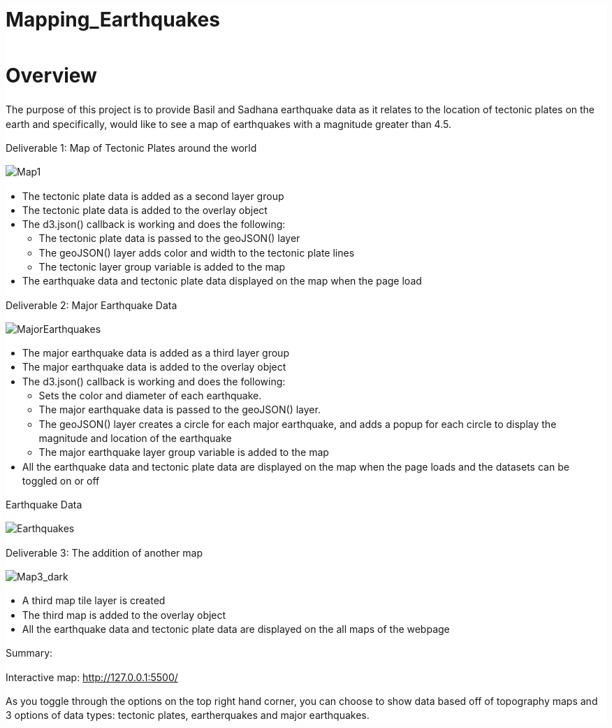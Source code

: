 # Mapping_Earthquakes

# Overview 

The purpose of this project is to provide Basil and Sadhana earthquake data as it relates to the location of tectonic plates on the earth and specifically, would like to see a map of earthquakes with a magnitude greater than 4.5.  

Deliverable 1:  Map of Tectonic Plates around the world

<img width="1864" alt="Map1" src="https://user-images.githubusercontent.com/119356418/226469624-902d13b3-6a98-44f8-9d54-7c14a18a07bb.png">

- The tectonic plate data is added as a second layer group 
- The tectonic plate data is added to the overlay object 
- The d3.json() callback is working and does the following: 
    - The tectonic plate data is passed to the geoJSON() layer
    - The geoJSON() layer adds color and width to the tectonic plate lines
    - The tectonic layer group variable is added to the map
- The earthquake data and tectonic plate data displayed on the map when the page load




Deliverable 2:  Major Earthquake Data

<img width="1860" alt="MajorEarthquakes" src="https://user-images.githubusercontent.com/119356418/226472279-c097af63-5d0e-4f86-b71e-6de67eb1371f.png">

- The major earthquake data is added as a third layer group 
- The major earthquake data is added to the overlay object 
- The d3.json() callback is working and does the following: 
  - Sets the color and diameter of each earthquake.
  - The major earthquake data is passed to the geoJSON() layer.
  - The geoJSON() layer creates a circle for each major earthquake, and adds a popup for each circle to display the magnitude and location of the earthquake
  - The major earthquake layer group variable is added to the map
- All the earthquake data and tectonic plate data are displayed on the map when the page loads and the datasets can be toggled on or off 

Earthquake Data

<img width="1858" alt="Earthquakes" src="https://user-images.githubusercontent.com/119356418/226472338-ed88f320-ddc6-4a3a-973a-8a82a32bc97b.png">




Deliverable 3:  The addition of another map

<img width="1868" alt="Map3_dark" src="https://user-images.githubusercontent.com/119356418/226469880-272d84e1-e300-45d4-a66d-93634de2ee0b.png">

- A third map tile layer is created 
- The third map is added to the overlay object 
- All the earthquake data and tectonic plate data are displayed on the all maps of the webpage 



Summary:

Interactive map:  http://127.0.0.1:5500/

As you toggle through the options on the top right hand corner, you can choose to show data based off of topography maps and 3 options of data types:  tectonic plates, eartherquakes and major earthquakes.  
